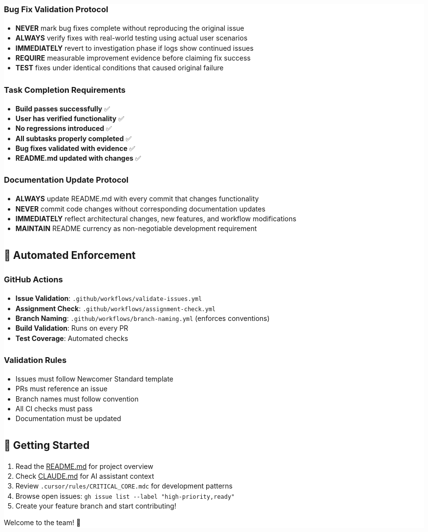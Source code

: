 ### Bug Fix Validation Protocol
- **NEVER** mark bug fixes complete without reproducing the original issue
- **ALWAYS** verify fixes with real-world testing using actual user scenarios  
- **IMMEDIATELY** revert to investigation phase if logs show continued issues
- **REQUIRE** measurable improvement evidence before claiming fix success
- **TEST** fixes under identical conditions that caused original failure

### Task Completion Requirements
- **Build passes successfully** ✅
- **User has verified functionality** ✅  
- **No regressions introduced** ✅
- **All subtasks properly completed** ✅
- **Bug fixes validated with evidence** ✅
- **README.md updated with changes** ✅

### Documentation Update Protocol
- **ALWAYS** update README.md with every commit that changes functionality
- **NEVER** commit code changes without corresponding documentation updates
- **IMMEDIATELY** reflect architectural changes, new features, and workflow modifications
- **MAINTAIN** README currency as non-negotiable development requirement

## 🤖 Automated Enforcement

### GitHub Actions
- **Issue Validation**: `.github/workflows/validate-issues.yml`
- **Assignment Check**: `.github/workflows/assignment-check.yml`
- **Branch Naming**: `.github/workflows/branch-naming.yml` (enforces conventions)
- **Build Validation**: Runs on every PR
- **Test Coverage**: Automated checks

### Validation Rules
- Issues must follow Newcomer Standard template
- PRs must reference an issue
- Branch names must follow convention
- All CI checks must pass
- Documentation must be updated

## 🎯 Getting Started

1. Read the [README.md](README.md) for project overview
2. Check [CLAUDE.md](CLAUDE.md) for AI assistant context
3. Review `.cursor/rules/CRITICAL_CORE.mdc` for development patterns
4. Browse open issues: `gh issue list --label "high-priority,ready"`
5. Create your feature branch and start contributing!

Welcome to the team! 🚀